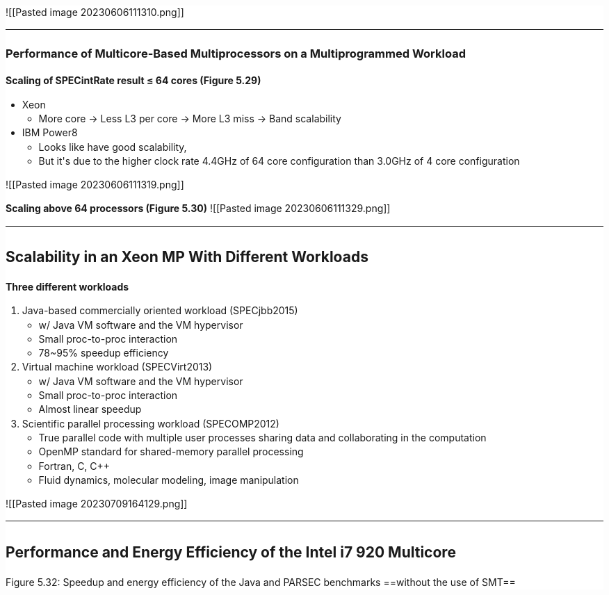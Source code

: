 ![[Pasted image 20230606111310.png]]

---

### Performance of Multicore-Based Multiprocessors on a Multiprogrammed Workload

**Scaling of SPECintRate result $\leq$ 64 cores (Figure 5.29)**
- Xeon
	- More core $\rightarrow$ Less L3 per core $\rightarrow$ More L3 miss $\rightarrow$ Band scalability
- IBM Power8
	- Looks like have good scalability, 
	- But it's due to  the higher clock rate 4.4GHz of 64 core configuration than 3.0GHz of 4 core configuration

![[Pasted image 20230606111319.png]]

**Scaling above 64 processors (Figure 5.30)**
![[Pasted image 20230606111329.png]]

---

## Scalability in an Xeon MP With Different Workloads

**Three different workloads**
1. Java-based commercially oriented workload (SPECjbb2015) 
	- w/ Java VM software and the VM hypervisor
	- Small proc-to-proc interaction
	- 78~95% speedup efficiency
2. Virtual machine workload (SPECVirt2013) 
	- w/ Java VM software and the VM hypervisor
	- Small proc-to-proc interaction
	- Almost linear speedup
3. Scientific parallel processing workload (SPECOMP2012)
	- True parallel code with multiple user processes sharing data and collaborating in the computation
	- OpenMP standard for shared-memory parallel processing
	- Fortran, C, C++
	- Fluid dynamics, molecular modeling, image manipulation


![[Pasted image 20230709164129.png]]

---

## Performance and Energy Efficiency of the Intel i7 920 Multicore

Figure 5.32: Speedup and energy efficiency of the Java and PARSEC benchmarks ==without the use of SMT==
